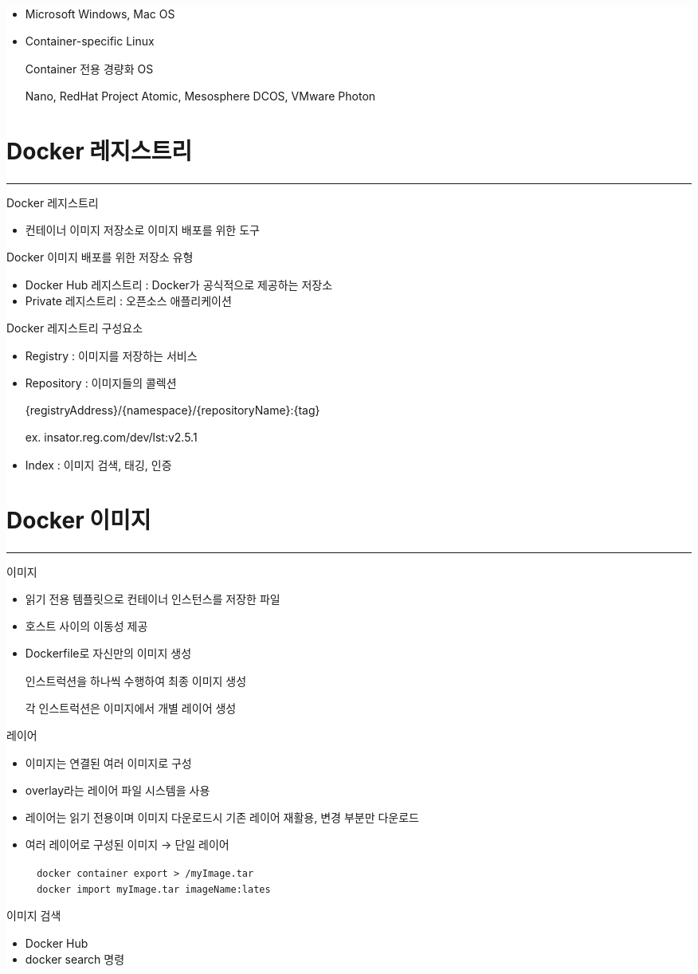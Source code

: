 - Microsoft Windows, Mac OS
- Container-specific Linux

    Container 전용 경량화 OS

    Nano, RedHat Project Atomic, Mesosphere DCOS, VMware Photon

# Docker 레지스트리

---

Docker 레지스트리

- 컨테이너 이미지 저장소로 이미지 배포를 위한 도구

Docker 이미지 배포를 위한 저장소 유형

- Docker Hub 레지스트리 : Docker가 공식적으로 제공하는 저장소
- Private 레지스트리 : 오픈소스 애플리케이션

Docker 레지스트리 구성요소

- Registry : 이미지를 저장하는 서비스
- Repository : 이미지들의 콜렉션

    {registryAddress}/{namespace}/{repositoryName}:{tag}

    ex. insator.reg.com/dev/lst:v2.5.1

- Index : 이미지 검색, 태깅, 인증

# Docker 이미지

---

이미지

- 읽기 전용 템플릿으로 컨테이너 인스턴스를 저장한 파일
- 호스트 사이의 이동성 제공
- Dockerfile로 자신만의 이미지 생성

    인스트럭션을 하나씩 수행하여 최종 이미지 생성

    각 인스트럭션은 이미지에서 개별 레이어 생성

레이어

- 이미지는 연결된 여러 이미지로 구성
- overlay라는 레이어 파일 시스템을 사용
- 레이어는 읽기 전용이며 이미지 다운로드시 기존 레이어 재활용, 변경 부분만 다운로드
- 여러 레이어로 구성된 이미지 → 단일 레이어

        docker container export > /myImage.tar
        docker import myImage.tar imageName:lates

이미지 검색

- Docker Hub
- docker search 명령
